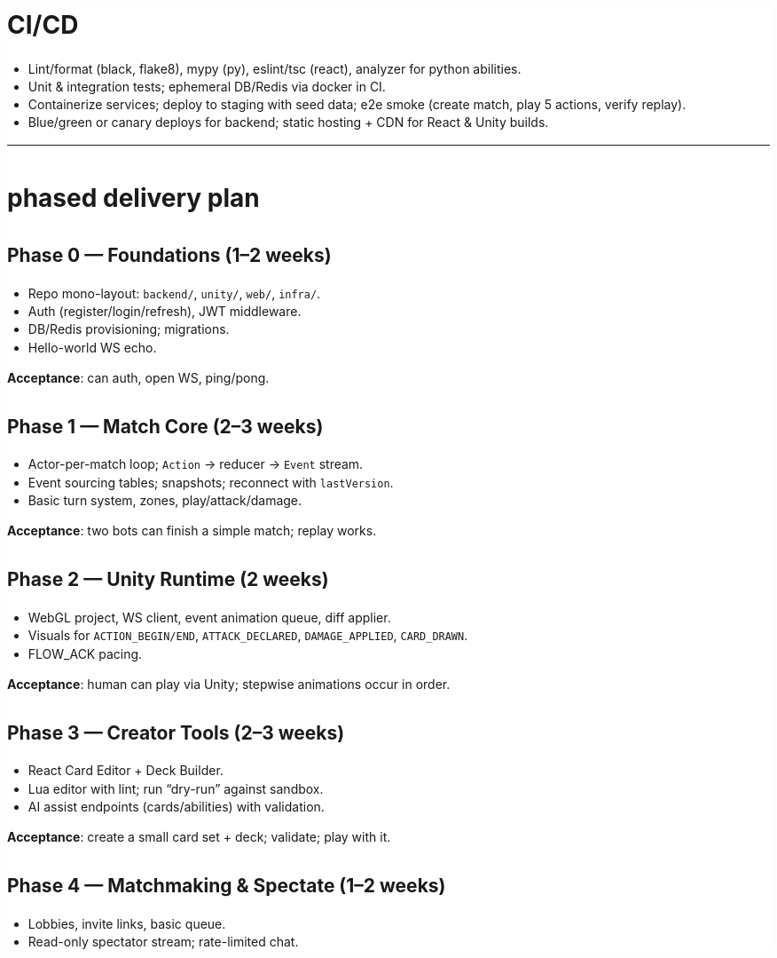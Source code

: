 
# CI/CD

* Lint/format (black, flake8), mypy (py), eslint/tsc (react), analyzer for python abilities.
* Unit & integration tests; ephemeral DB/Redis via docker in CI.
* Containerize services; deploy to staging with seed data; e2e smoke (create match, play 5 actions, verify replay).
* Blue/green or canary deploys for backend; static hosting + CDN for React & Unity builds.

---

# phased delivery plan

## Phase 0 — Foundations (1–2 weeks)

* Repo mono-layout: `backend/`, `unity/`, `web/`, `infra/`.
* Auth (register/login/refresh), JWT middleware.
* DB/Redis provisioning; migrations.
* Hello-world WS echo.

**Acceptance**: can auth, open WS, ping/pong.

## Phase 1 — Match Core (2–3 weeks)

* Actor-per-match loop; `Action` → reducer → `Event` stream.
* Event sourcing tables; snapshots; reconnect with `lastVersion`.
* Basic turn system, zones, play/attack/damage.

**Acceptance**: two bots can finish a simple match; replay works.

## Phase 2 — Unity Runtime (2 weeks)

* WebGL project, WS client, event animation queue, diff applier.
* Visuals for `ACTION_BEGIN/END`, `ATTACK_DECLARED`, `DAMAGE_APPLIED`, `CARD_DRAWN`.
* FLOW_ACK pacing.

**Acceptance**: human can play via Unity; stepwise animations occur in order.

## Phase 3 — Creator Tools (2–3 weeks)

* React Card Editor + Deck Builder.
* Lua editor with lint; run “dry-run” against sandbox.
* AI assist endpoints (cards/abilities) with validation.

**Acceptance**: create a small card set + deck; validate; play with it.

## Phase 4 — Matchmaking & Spectate (1–2 weeks)

* Lobbies, invite links, basic queue.
* Read-only spectator stream; rate-limited chat.
